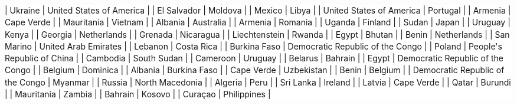 | Ukraine                          | United States of America         |
| El Salvador                      | Moldova                          |
| Mexico                           | Libya                            |
| United States of America         | Portugal                         |
| Armenia                          | Cape Verde                       |
| Mauritania                       | Vietnam                          |
| Albania                          | Australia                        |
| Armenia                          | Romania                          |
| Uganda                           | Finland                          |
| Sudan                            | Japan                            |
| Uruguay                          | Kenya                            |
| Georgia                          | Netherlands                      |
| Grenada                          | Nicaragua                        |
| Liechtenstein                    | Rwanda                           |
| Egypt                            | Bhutan                           |
| Benin                            | Netherlands                      |
| San Marino                       | United Arab Emirates             |
| Lebanon                          | Costa Rica                       |
| Burkina Faso                     | Democratic Republic of the Congo |
| Poland                           | People's Republic of China       |
| Cambodia                         | South Sudan                      |
| Cameroon                         | Uruguay                          |
| Belarus                          | Bahrain                          |
| Egypt                            | Democratic Republic of the Congo |
| Belgium                          | Dominica                         |
| Albania                          | Burkina Faso                     |
| Cape Verde                       | Uzbekistan                       |
| Benin                            | Belgium                          |
| Democratic Republic of the Congo | Myanmar                          |
| Russia                           | North Macedonia                  |
| Algeria                          | Peru                             |
| Sri Lanka                        | Ireland                          |
| Latvia                           | Cape Verde                       |
| Qatar                            | Burundi                          |
| Mauritania                       | Zambia                           |
| Bahrain                          | Kosovo                           |
| Curaçao                          | Philippines                      |